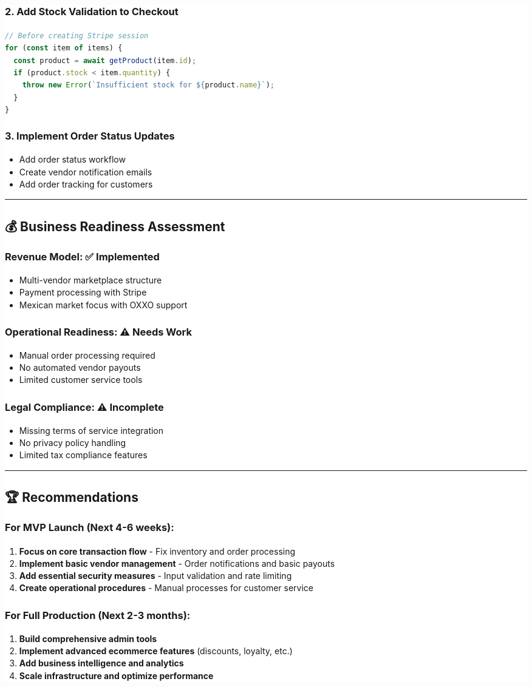 ### 2. Add Stock Validation to Checkout
```typescript
// Before creating Stripe session
for (const item of items) {
  const product = await getProduct(item.id);
  if (product.stock < item.quantity) {
    throw new Error(`Insufficient stock for ${product.name}`);
  }
}
```

### 3. Implement Order Status Updates
- Add order status workflow
- Create vendor notification emails
- Add order tracking for customers

---

## 💰 Business Readiness Assessment

### Revenue Model: ✅ **Implemented**
- Multi-vendor marketplace structure
- Payment processing with Stripe
- Mexican market focus with OXXO support

### Operational Readiness: ⚠️ **Needs Work**
- Manual order processing required
- No automated vendor payouts
- Limited customer service tools

### Legal Compliance: ⚠️ **Incomplete**
- Missing terms of service integration
- No privacy policy handling
- Limited tax compliance features

---

## 🏆 Recommendations

### For MVP Launch (Next 4-6 weeks):
1. **Focus on core transaction flow** - Fix inventory and order processing
2. **Implement basic vendor management** - Order notifications and basic payouts
3. **Add essential security measures** - Input validation and rate limiting
4. **Create operational procedures** - Manual processes for customer service

### For Full Production (Next 2-3 months):
1. **Build comprehensive admin tools**
2. **Implement advanced ecommerce features** (discounts, loyalty, etc.)
3. **Add business intelligence and analytics**
4. **Scale infrastructure and optimize performance**
